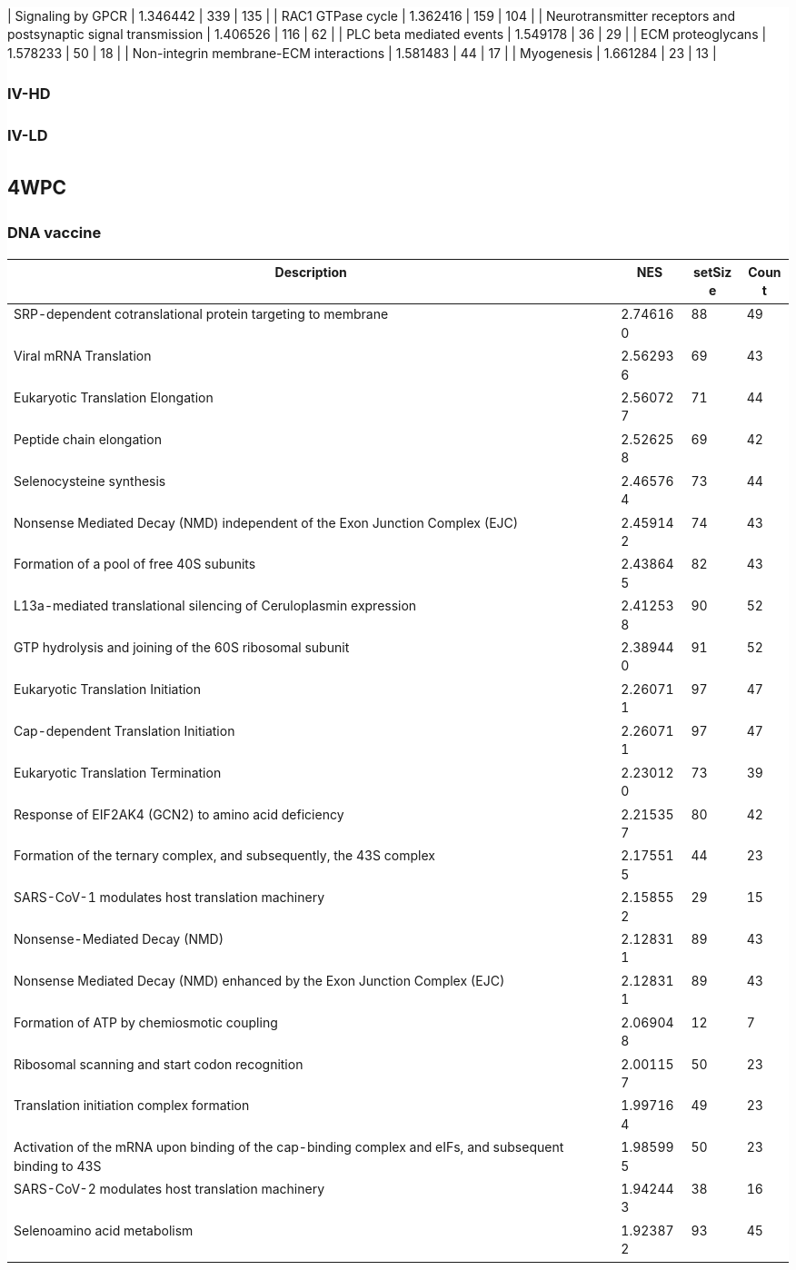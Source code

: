 | Signaling by GPCR                                            | 1.346442  | 339     | 135   |
| RAC1 GTPase cycle                                            | 1.362416  | 159     | 104   |
| Neurotransmitter receptors and postsynaptic signal transmission | 1.406526  | 116     | 62    |
| PLC beta mediated events                                     | 1.549178  | 36      | 29    |
| ECM proteoglycans                                            | 1.578233  | 50      | 18    |
| Non-integrin membrane-ECM interactions                       | 1.581483  | 44      | 17    |
| Myogenesis                                                   | 1.661284  | 23      | 13    |

### IV-HD

### IV-LD

## 4WPC

### DNA vaccine

| Description                                                  | NES       | setSize | Count |
| ------------------------------------------------------------ | --------- | ------- | ----- |
| SRP-dependent cotranslational protein targeting to membrane  | 2.746160  | 88      | 49    |
| Viral mRNA Translation                                       | 2.562936  | 69      | 43    |
| Eukaryotic Translation Elongation                            | 2.560727  | 71      | 44    |
| Peptide chain elongation                                     | 2.526258  | 69      | 42    |
| Selenocysteine synthesis                                     | 2.465764  | 73      | 44    |
| Nonsense Mediated Decay (NMD) independent of the Exon Junction Complex (EJC) | 2.459142  | 74      | 43    |
| Formation of a pool of free 40S subunits                     | 2.438645  | 82      | 43    |
| L13a-mediated translational silencing of Ceruloplasmin expression | 2.412538  | 90      | 52    |
| GTP hydrolysis and joining of the 60S ribosomal subunit      | 2.389440  | 91      | 52    |
| Eukaryotic Translation Initiation                            | 2.260711  | 97      | 47    |
| Cap-dependent Translation Initiation                         | 2.260711  | 97      | 47    |
| Eukaryotic Translation Termination                           | 2.230120  | 73      | 39    |
| Response of EIF2AK4 (GCN2) to amino acid deficiency          | 2.215357  | 80      | 42    |
| Formation of the ternary complex, and subsequently, the 43S complex | 2.175515  | 44      | 23    |
| SARS-CoV-1 modulates host translation machinery              | 2.158552  | 29      | 15    |
| Nonsense-Mediated Decay (NMD)                                | 2.128311  | 89      | 43    |
| Nonsense Mediated Decay (NMD) enhanced by the Exon Junction Complex (EJC) | 2.128311  | 89      | 43    |
| Formation of ATP by chemiosmotic coupling                    | 2.069048  | 12      | 7     |
| Ribosomal scanning and start codon recognition               | 2.001157  | 50      | 23    |
| Translation initiation complex formation                     | 1.997164  | 49      | 23    |
| Activation of the mRNA upon binding of the cap-binding complex and eIFs, and subsequent binding to 43S | 1.985995  | 50      | 23    |
| SARS-CoV-2 modulates host translation machinery              | 1.942443  | 38      | 16    |
| Selenoamino acid metabolism                                  | 1.923872  | 93      | 45    |